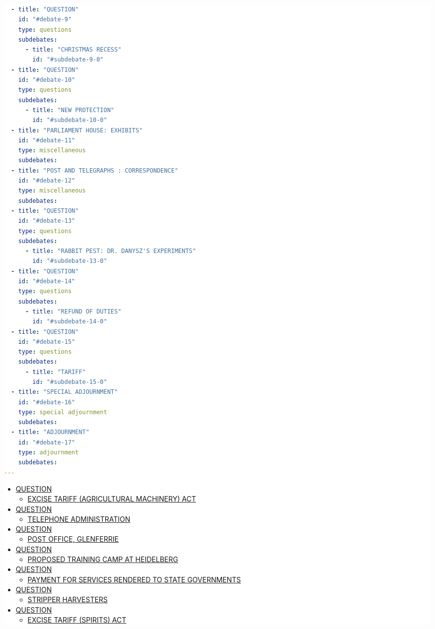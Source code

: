 ```yaml
  - title: "QUESTION"
    id: "#debate-9"
    type: questions
    subdebates:
      - title: "CHRISTMAS RECESS"
        id: "#subdebate-9-0"
  - title: "QUESTION"
    id: "#debate-10"
    type: questions
    subdebates:
      - title: "NEW PROTECTION"
        id: "#subdebate-10-0"
  - title: "PARLIAMENT HOUSE: EXHIBITS"
    id: "#debate-11"
    type: miscellaneous
    subdebates:
  - title: "POST AND TELEGRAPHS : CORRESPONDENCE"
    id: "#debate-12"
    type: miscellaneous
    subdebates:
  - title: "QUESTION"
    id: "#debate-13"
    type: questions
    subdebates:
      - title: "RABBIT PEST: DR. DANYSZ'S EXPERIMENTS"
        id: "#subdebate-13-0"
  - title: "QUESTION"
    id: "#debate-14"
    type: questions
    subdebates:
      - title: "REFUND OF DUTIES"
        id: "#subdebate-14-0"
  - title: "QUESTION"
    id: "#debate-15"
    type: questions
    subdebates:
      - title: "TARIFF"
        id: "#subdebate-15-0"
  - title: "SPECIAL ADJOURNMENT"
    id: "#debate-16"
    type: special adjournment
    subdebates:
  - title: "ADJOURNMENT"
    id: "#debate-17"
    type: adjournment
    subdebates:
---
```


* [QUESTION](#debate-0)
    * [EXCISE TARIFF (AGRICULTURAL MACHINERY) ACT](#subdebate-0-0)
* [QUESTION](#debate-1)
    * [TELEPHONE ADMINISTRATION](#subdebate-1-0)
* [QUESTION](#debate-2)
    * [POST OFFICE, GLENFERRIE](#subdebate-2-0)
* [QUESTION](#debate-3)
    * [PROPOSED TRAINING CAMP AT HEIDELBERG](#subdebate-3-0)
* [QUESTION](#debate-4)
    * [PAYMENT FOR SERVICES RENDERED TO STATE GOVERNMENTS](#subdebate-4-0)
* [QUESTION](#debate-5)
    * [STRIPPER HARVESTERS](#subdebate-5-0)
* [QUESTION](#debate-6)
    * [EXCISE TARIFF (SPIRITS) ACT](#subdebate-6-0)